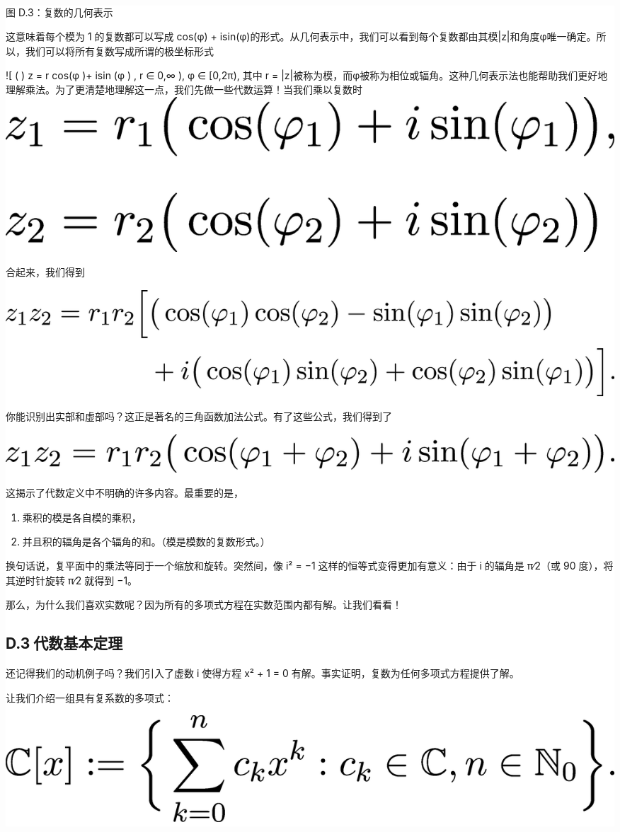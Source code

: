 图 D.3：复数的几何表示

这意味着每个模为 1 的复数都可以写成 cos(φ) + isin(φ)的形式。从几何表示中，我们可以看到每个复数都由其模|z|和角度φ唯一确定。所以，我们可以将所有复数写成所谓的极坐标形式

![ ( ) z = r cos(φ )+ isin (φ ) , r ∈ 0,∞ ), φ ∈ [0,2π), 其中 r = |z|被称为模，而φ被称为相位或辐角。这种几何表示法也能帮助我们更好地理解乘法。为了更清楚地理解这一点，我们先做一些代数运算！当我们乘以复数时![ ( ) z1 = r1 cos(φ1 )+ isin(φ1) , ( ) z2 = r2 cos(φ2 )+ isin(φ2) ](img/file2211.png)

合起来，我们得到

![ [( ) z1z2 = r1r2 cos(φ1 )cos(φ2 )− sin (φ1 )sin(φ2) ( )] + i cos(φ1)sin (φ2 )+ cos(φ2)sin (φ1 ) . ](img/file2212.png)

你能识别出实部和虚部吗？这正是著名的三角函数加法公式。有了这些公式，我们得到了

![z1z2 = r1r2(cos(φ1 + φ2 )+ isin (φ1 + φ2)). ](img/file2213.png)

这揭示了代数定义中不明确的许多内容。最重要的是，

1.  乘积的模是各自模的乘积，

1.  并且积的辐角是各个辐角的和。（模是模数的复数形式。）

换句话说，复平面中的乘法等同于一个缩放和旋转。突然间，像 i² = −1 这样的恒等式变得更加有意义：由于 i 的辐角是 π∕2（或 90 度），将其逆时针旋转 π∕2 就得到 −1。

那么，为什么我们喜欢实数呢？因为所有的多项式方程在实数范围内都有解。让我们看看！

## D.3 代数基本定理

还记得我们的动机例子吗？我们引入了虚数 i 使得方程 x² + 1 = 0 有解。事实证明，复数为任何多项式方程提供了解。

让我们介绍一组具有复系数的多项式：

![ { } ∑ n k ℂ [x ] := ckx : ck ∈ ℂ, n ∈ ℕ0 . k=0 ](img/file2214.png)
